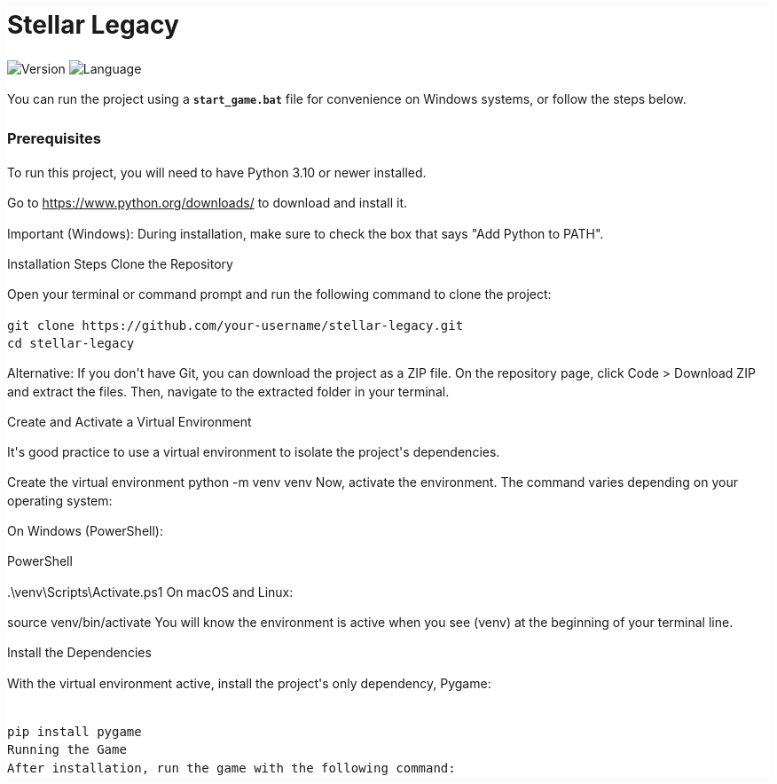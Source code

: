 # Stellar Legacy


![Version](https://img.shields.io/badge/Version-1.0.0-brightgreen)
![Language](https://img.shields.io/badge/Language-English-lightgrey)

You can run the project using a **`start_game.bat`** file for convenience on Windows systems, or follow the steps below.

### Prerequisites
To run this project, you will need to have Python 3.10 or newer installed.

Go to https://www.python.org/downloads/ to download and install it.

Important (Windows): During installation, make sure to check the box that says "Add Python to PATH".

Installation Steps
Clone the Repository

Open your terminal or command prompt and run the following command to clone the project:

<pre>
git clone https://github.com/your-username/stellar-legacy.git
cd stellar-legacy </pre>

Alternative: If you don't have Git, you can download the project as a ZIP file. On the repository page, click Code > Download ZIP and extract the files. Then, navigate to the extracted folder in your terminal.

Create and Activate a Virtual Environment

It's good practice to use a virtual environment to isolate the project's dependencies.

Create the virtual environment
python -m venv venv
Now, activate the environment. The command varies depending on your operating system:

On Windows (PowerShell):

PowerShell

.\venv\Scripts\Activate.ps1
On macOS and Linux:


source venv/bin/activate
You will know the environment is active when you see (venv) at the beginning of your terminal line.

Install the Dependencies

With the virtual environment active, install the project's only dependency, Pygame:

<pre>

pip install pygame
Running the Game
After installation, run the game with the following command: </pre>
